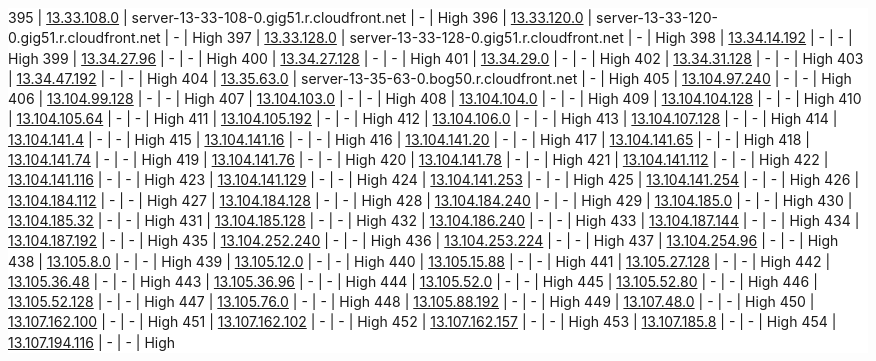 395 | [13.33.108.0](https://vuldb.com/?ip.13.33.108.0) | server-13-33-108-0.gig51.r.cloudfront.net | - | High
396 | [13.33.120.0](https://vuldb.com/?ip.13.33.120.0) | server-13-33-120-0.gig51.r.cloudfront.net | - | High
397 | [13.33.128.0](https://vuldb.com/?ip.13.33.128.0) | server-13-33-128-0.gig51.r.cloudfront.net | - | High
398 | [13.34.14.192](https://vuldb.com/?ip.13.34.14.192) | - | - | High
399 | [13.34.27.96](https://vuldb.com/?ip.13.34.27.96) | - | - | High
400 | [13.34.27.128](https://vuldb.com/?ip.13.34.27.128) | - | - | High
401 | [13.34.29.0](https://vuldb.com/?ip.13.34.29.0) | - | - | High
402 | [13.34.31.128](https://vuldb.com/?ip.13.34.31.128) | - | - | High
403 | [13.34.47.192](https://vuldb.com/?ip.13.34.47.192) | - | - | High
404 | [13.35.63.0](https://vuldb.com/?ip.13.35.63.0) | server-13-35-63-0.bog50.r.cloudfront.net | - | High
405 | [13.104.97.240](https://vuldb.com/?ip.13.104.97.240) | - | - | High
406 | [13.104.99.128](https://vuldb.com/?ip.13.104.99.128) | - | - | High
407 | [13.104.103.0](https://vuldb.com/?ip.13.104.103.0) | - | - | High
408 | [13.104.104.0](https://vuldb.com/?ip.13.104.104.0) | - | - | High
409 | [13.104.104.128](https://vuldb.com/?ip.13.104.104.128) | - | - | High
410 | [13.104.105.64](https://vuldb.com/?ip.13.104.105.64) | - | - | High
411 | [13.104.105.192](https://vuldb.com/?ip.13.104.105.192) | - | - | High
412 | [13.104.106.0](https://vuldb.com/?ip.13.104.106.0) | - | - | High
413 | [13.104.107.128](https://vuldb.com/?ip.13.104.107.128) | - | - | High
414 | [13.104.141.4](https://vuldb.com/?ip.13.104.141.4) | - | - | High
415 | [13.104.141.16](https://vuldb.com/?ip.13.104.141.16) | - | - | High
416 | [13.104.141.20](https://vuldb.com/?ip.13.104.141.20) | - | - | High
417 | [13.104.141.65](https://vuldb.com/?ip.13.104.141.65) | - | - | High
418 | [13.104.141.74](https://vuldb.com/?ip.13.104.141.74) | - | - | High
419 | [13.104.141.76](https://vuldb.com/?ip.13.104.141.76) | - | - | High
420 | [13.104.141.78](https://vuldb.com/?ip.13.104.141.78) | - | - | High
421 | [13.104.141.112](https://vuldb.com/?ip.13.104.141.112) | - | - | High
422 | [13.104.141.116](https://vuldb.com/?ip.13.104.141.116) | - | - | High
423 | [13.104.141.129](https://vuldb.com/?ip.13.104.141.129) | - | - | High
424 | [13.104.141.253](https://vuldb.com/?ip.13.104.141.253) | - | - | High
425 | [13.104.141.254](https://vuldb.com/?ip.13.104.141.254) | - | - | High
426 | [13.104.184.112](https://vuldb.com/?ip.13.104.184.112) | - | - | High
427 | [13.104.184.128](https://vuldb.com/?ip.13.104.184.128) | - | - | High
428 | [13.104.184.240](https://vuldb.com/?ip.13.104.184.240) | - | - | High
429 | [13.104.185.0](https://vuldb.com/?ip.13.104.185.0) | - | - | High
430 | [13.104.185.32](https://vuldb.com/?ip.13.104.185.32) | - | - | High
431 | [13.104.185.128](https://vuldb.com/?ip.13.104.185.128) | - | - | High
432 | [13.104.186.240](https://vuldb.com/?ip.13.104.186.240) | - | - | High
433 | [13.104.187.144](https://vuldb.com/?ip.13.104.187.144) | - | - | High
434 | [13.104.187.192](https://vuldb.com/?ip.13.104.187.192) | - | - | High
435 | [13.104.252.240](https://vuldb.com/?ip.13.104.252.240) | - | - | High
436 | [13.104.253.224](https://vuldb.com/?ip.13.104.253.224) | - | - | High
437 | [13.104.254.96](https://vuldb.com/?ip.13.104.254.96) | - | - | High
438 | [13.105.8.0](https://vuldb.com/?ip.13.105.8.0) | - | - | High
439 | [13.105.12.0](https://vuldb.com/?ip.13.105.12.0) | - | - | High
440 | [13.105.15.88](https://vuldb.com/?ip.13.105.15.88) | - | - | High
441 | [13.105.27.128](https://vuldb.com/?ip.13.105.27.128) | - | - | High
442 | [13.105.36.48](https://vuldb.com/?ip.13.105.36.48) | - | - | High
443 | [13.105.36.96](https://vuldb.com/?ip.13.105.36.96) | - | - | High
444 | [13.105.52.0](https://vuldb.com/?ip.13.105.52.0) | - | - | High
445 | [13.105.52.80](https://vuldb.com/?ip.13.105.52.80) | - | - | High
446 | [13.105.52.128](https://vuldb.com/?ip.13.105.52.128) | - | - | High
447 | [13.105.76.0](https://vuldb.com/?ip.13.105.76.0) | - | - | High
448 | [13.105.88.192](https://vuldb.com/?ip.13.105.88.192) | - | - | High
449 | [13.107.48.0](https://vuldb.com/?ip.13.107.48.0) | - | - | High
450 | [13.107.162.100](https://vuldb.com/?ip.13.107.162.100) | - | - | High
451 | [13.107.162.102](https://vuldb.com/?ip.13.107.162.102) | - | - | High
452 | [13.107.162.157](https://vuldb.com/?ip.13.107.162.157) | - | - | High
453 | [13.107.185.8](https://vuldb.com/?ip.13.107.185.8) | - | - | High
454 | [13.107.194.116](https://vuldb.com/?ip.13.107.194.116) | - | - | High